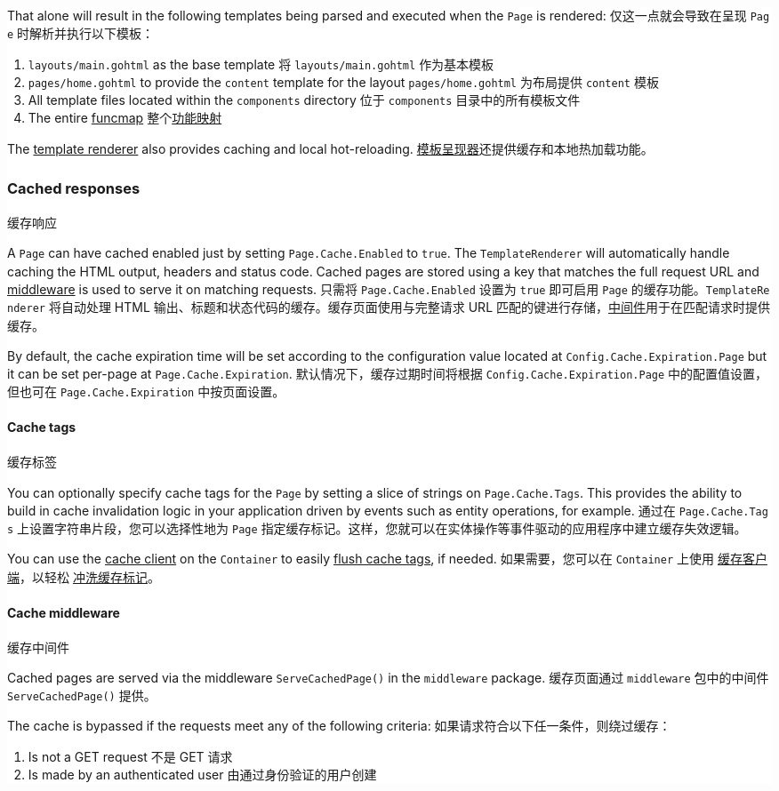 
That alone will result in the following templates being parsed and executed when the `Page` is rendered:
仅这一点就会导致在呈现 `Page` 时解析并执行以下模板：

1. `layouts/main.gohtml` as the base template
将 `layouts/main.gohtml` 作为基本模板
2. `pages/home.gohtml` to provide the `content` template for the layout
`pages/home.gohtml` 为布局提供 `content` 模板
3. All template files located within the `components` directory
位于 `components` 目录中的所有模板文件
4. The entire [funcmap](#funcmap)
整个[功能映射](#funcmap)

The [template renderer](#template-renderer) also provides caching and local hot-reloading.
[模板呈现器](#template-renderer)还提供缓存和本地热加载功能。

### Cached responses
缓存响应

A `Page` can have cached enabled just by setting `Page.Cache.Enabled` to `true`. The `TemplateRenderer` will automatically handle caching the HTML output, headers and status code. Cached pages are stored using a key that matches the full request URL and [middleware](#cache-middleware) is used to serve it on matching requests.
只需将 `Page.Cache.Enabled` 设置为 `true` 即可启用 `Page` 的缓存功能。`TemplateRenderer` 将自动处理 HTML 输出、标题和状态代码的缓存。缓存页面使用与完整请求 URL 匹配的键进行存储，[中间件](#cache-middleware)用于在匹配请求时提供缓存。

By default, the cache expiration time will be set according to the configuration value located at `Config.Cache.Expiration.Page` but it can be set per-page at `Page.Cache.Expiration`.
默认情况下，缓存过期时间将根据 `Config.Cache.Expiration.Page` 中的配置值设置，但也可在 `Page.Cache.Expiration` 中按页面设置。

#### Cache tags
缓存标签

You can optionally specify cache tags for the `Page` by setting a slice of strings on `Page.Cache.Tags`. This provides the ability to build in cache invalidation logic in your application driven by events such as entity operations, for example.
通过在 `Page.Cache.Tags` 上设置字符串片段，您可以选择性地为 `Page` 指定缓存标记。这样，您就可以在实体操作等事件驱动的应用程序中建立缓存失效逻辑。

You can use the [cache client](#cache) on the `Container` to easily [flush cache tags](#flush-tags), if needed.
如果需要，您可以在 `Container` 上使用 [缓存客户端](#cache)，以轻松 [冲洗缓存标记](#flush-tags)。

#### Cache middleware
缓存中间件

Cached pages are served via the middleware `ServeCachedPage()` in the `middleware` package.
缓存页面通过 `middleware` 包中的中间件 `ServeCachedPage()` 提供。

The cache is bypassed if the requests meet any of the following criteria:
如果请求符合以下任一条件，则绕过缓存：

1. Is not a GET request
不是 GET 请求
2. Is made by an authenticated user
由通过身份验证的用户创建

